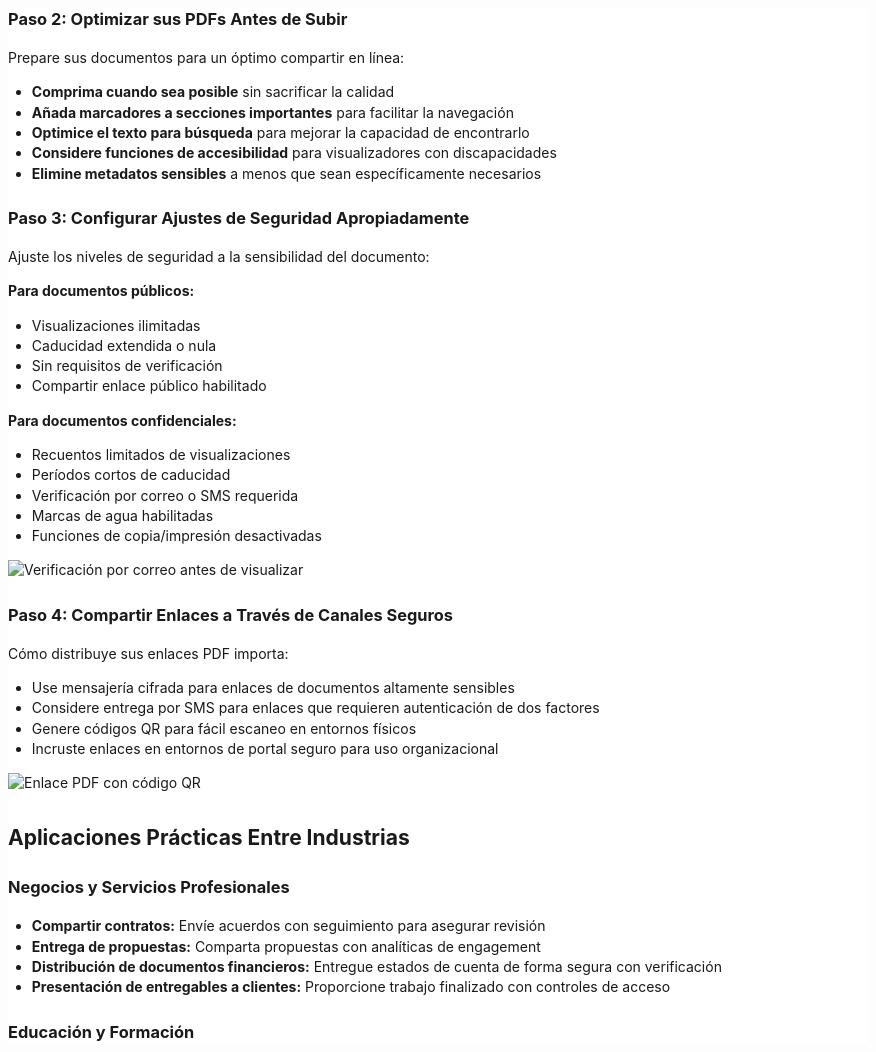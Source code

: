 ### Paso 2: Optimizar sus PDFs Antes de Subir

Prepare sus documentos para un óptimo compartir en línea:

- **Comprima cuando sea posible** sin sacrificar la calidad
- **Añada marcadores a secciones importantes** para facilitar la navegación
- **Optimice el texto para búsqueda** para mejorar la capacidad de encontrarlo
- **Considere funciones de accesibilidad** para visualizadores con discapacidades
- **Elimine metadatos sensibles** a menos que sean específicamente necesarios

### Paso 3: Configurar Ajustes de Seguridad Apropiadamente

Ajuste los niveles de seguridad a la sensibilidad del documento:

**Para documentos públicos:**
- Visualizaciones ilimitadas
- Caducidad extendida o nula
- Sin requisitos de verificación
- Compartir enlace público habilitado

**Para documentos confidenciales:**
- Recuentos limitados de visualizaciones
- Períodos cortos de caducidad
- Verificación por correo o SMS requerida
- Marcas de agua habilitadas
- Funciones de copia/impresión desactivadas

![Verificación por correo antes de visualizar](/maipdf-images/get_email_verification_before_read.jpg)

### Paso 4: Compartir Enlaces a Través de Canales Seguros

Cómo distribuye sus enlaces PDF importa:

- Use mensajería cifrada para enlaces de documentos altamente sensibles
- Considere entrega por SMS para enlaces que requieren autenticación de dos factores
- Genere códigos QR para fácil escaneo en entornos físicos
- Incruste enlaces en entornos de portal seguro para uso organizacional

![Enlace PDF con código QR](/maipdf-images/result_of_pdf_link_and_qr_code.png)

## Aplicaciones Prácticas Entre Industrias

### Negocios y Servicios Profesionales

- **Compartir contratos:** Envíe acuerdos con seguimiento para asegurar revisión
- **Entrega de propuestas:** Comparta propuestas con analíticas de engagement
- **Distribución de documentos financieros:** Entregue estados de cuenta de forma segura con verificación
- **Presentación de entregables a clientes:** Proporcione trabajo finalizado con controles de acceso

### Educación y Formación
